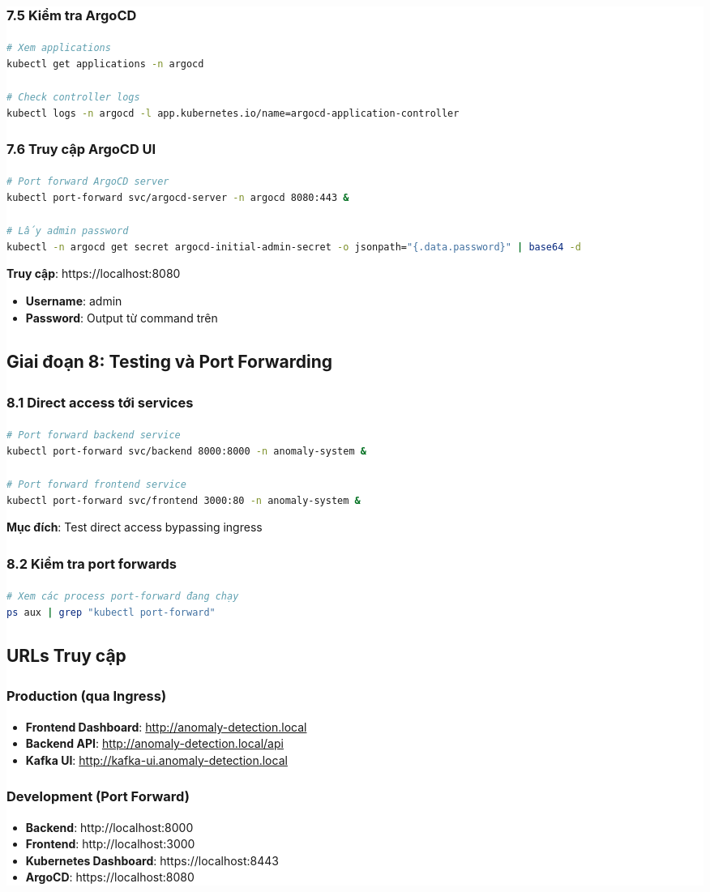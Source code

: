 ### 7.5 Kiểm tra ArgoCD
```bash
# Xem applications
kubectl get applications -n argocd

# Check controller logs
kubectl logs -n argocd -l app.kubernetes.io/name=argocd-application-controller
```

### 7.6 Truy cập ArgoCD UI
```bash
# Port forward ArgoCD server
kubectl port-forward svc/argocd-server -n argocd 8080:443 &

# Lấy admin password
kubectl -n argocd get secret argocd-initial-admin-secret -o jsonpath="{.data.password}" | base64 -d
```
**Truy cập**: https://localhost:8080
- **Username**: admin  
- **Password**: Output từ command trên

## Giai đoạn 8: Testing và Port Forwarding

### 8.1 Direct access tới services
```bash
# Port forward backend service
kubectl port-forward svc/backend 8000:8000 -n anomaly-system &

# Port forward frontend service  
kubectl port-forward svc/frontend 3000:80 -n anomaly-system &
```
**Mục đích**: Test direct access bypassing ingress

### 8.2 Kiểm tra port forwards
```bash
# Xem các process port-forward đang chạy
ps aux | grep "kubectl port-forward"
```

## URLs Truy cập

### Production (qua Ingress)
- **Frontend Dashboard**: http://anomaly-detection.local
- **Backend API**: http://anomaly-detection.local/api  
- **Kafka UI**: http://kafka-ui.anomaly-detection.local

### Development (Port Forward)
- **Backend**: http://localhost:8000
- **Frontend**: http://localhost:3000
- **Kubernetes Dashboard**: https://localhost:8443
- **ArgoCD**: https://localhost:8080
